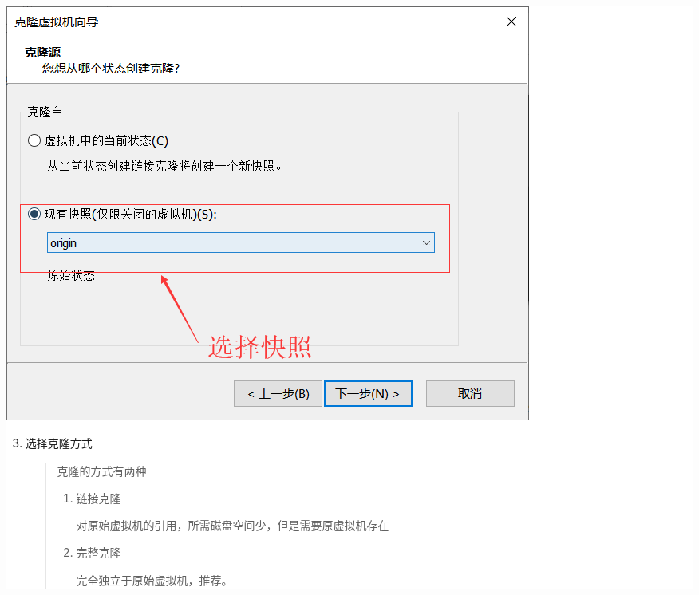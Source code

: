    ![](images/选择快照.png)

3. 选择克隆方式

   > 克隆的方式有两种
   >
   > 1. 链接克隆
   >
   >    对原始虚拟机的引用，所需磁盘空间少，但是需要原虚拟机存在
   >
   > 2. 完整克隆
   >
   >    完全独立于原始虚拟机，推荐。
